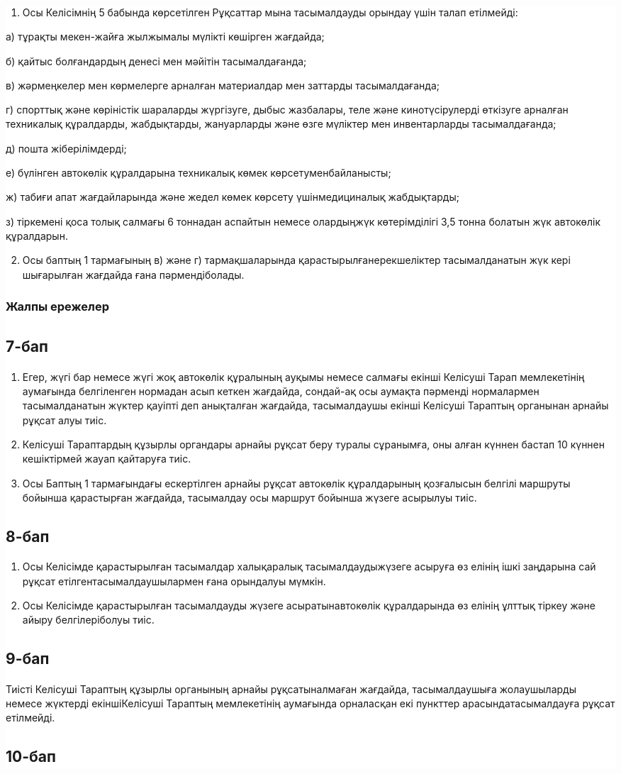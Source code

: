 1. Осы Келiсiмнiң 5 бабында көрсетiлген Рұқсаттар мына тасымалдауды орындау үшiн талап етiлмейдi:

а) тұрақты мекен-жайға жылжымалы мүлiктi көшiрген жағдайда;

б) қайтыс болғандардың денесi мен мәйiтiн тасымалдағанда;

в) жәрмеңкелер мен көрмелерге арналған материалдар мен заттарды тасымалдағанда;

г) спорттық және көрiнiстiк шараларды жүргiзуге, дыбыс жазбалары, теле және кинотүсiрулердi өткiзуге арналған техникалық құралдарды, жабдықтарды, жануарларды және өзге мүлiктер мен инвентарларды тасымалдағанда;

д) пошта жiберiлiмдердi;

е) бүлiнген автокөлiк құралдарына техникалық көмек көрсетуменбайланысты;

ж) табиғи апат жағдайларында және жедел көмек көрсету үшiнмедициналық жабдықтарды;

з) тiркеменi қоса толық салмағы 6 тоннадан аспайтын немесе олардыңжүк көтерiмдiлiгi 3,5 тонна болатын жүк автокөлiк құралдарын.

2. Осы баптың 1 тармағының в) және г) тармақшаларында қарастырылғанерекшелiктер тасымалданатын жүк керi шығарылған жағдайда ғана пәрмендiболады.

### Жалпы ережелер

## 7-бап

1. Егер, жүгi бар немесе жүгi жоқ автокөлiк құралының ауқымы немесе салмағы екiншi Келiсушi Тарап мемлекетiнiң аумағында белгiленген нормадан асып кеткен жағдайда, сондай-ақ осы аумақта пәрмендi нормалармен тасымалданатын жүктер қауiптi деп анықталған жағдайда, тасымалдаушы екiншi Келiсушi Тараптың органынан арнайы рұқсат алуы тиiс.

2. Келiсушi Тараптардың құзырлы органдары арнайы рұқсат беру туралы сұранымға, оны алған күннен бастап 10 күннен кешiктiрмей жауап қайтаруға тиiс.

3. Осы Баптың 1 тармағындағы ескертiлген арнайы рұқсат автокөлiк құралдарының қозғалысын белгiлi маршруты бойынша қарастырған жағдайда, тасымалдау осы маршрут бойынша жүзеге асырылуы тиiс.

## 8-бап

1. Осы Келiсiмде қарастырылған тасымалдар халықаралық тасымалдаудыжүзеге асыруға өз елiнiң iшкi заңдарына сай рұқсат етiлгентасымалдаушылармен ғана орындалуы мүмкiн.

2. Осы Келiсiмде қарастырылған тасымалдауды жүзеге асыратынавтокөлiк құралдарында өз елiнiң ұлттық тiркеу және айыру белгiлерiболуы тиiс.

## 9-бап

Тиiстi Келiсушi Тараптың құзырлы органының арнайы рұқсатыналмаған жағдайда, тасымалдаушыға жолаушыларды немесе жүктердi екiншiКелiсушi Тараптың мемлекетiнiң аумағында орналасқан екi пункттер арасындатасымалдауға рұқсат етiлмейдi.

## 10-бап
